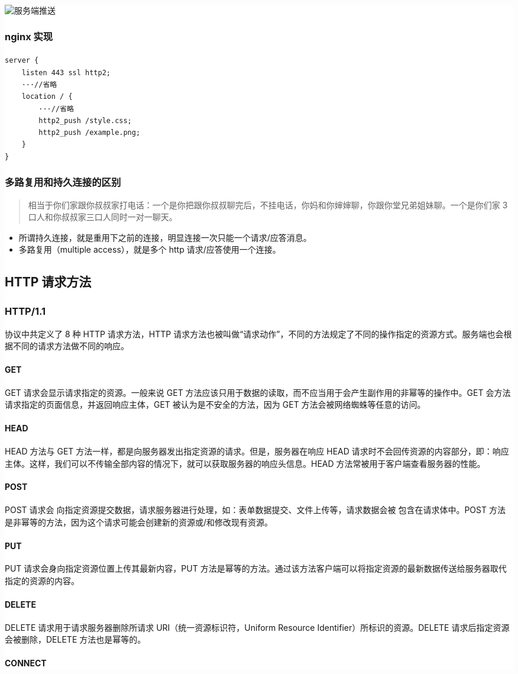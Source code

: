 ![服务端推送](http://cdn.mydearest.cn/blog/images/http2-push.png)

### nginx 实现

```
server {
    listen 443 ssl http2;
    ···//省略
    location / {
        ···//省略
        http2_push /style.css;
        http2_push /example.png;
    }
}
```

### 多路复用和持久连接的区别

> 相当于你们家跟你叔叔家打电话：一个是你把跟你叔叔聊完后，不挂电话，你妈和你婶婶聊，你跟你堂兄弟姐妹聊。一个是你们家 3 口人和你叔叔家三口人同时一对一聊天。

- 所谓持久连接，就是重用下之前的连接，明显连接一次只能一个请求/应答消息。
- 多路复用（multiple access），就是多个 http 请求/应答使用一个连接。

## HTTP 请求方法

### HTTP/1.1

协议中共定义了 8 种 HTTP 请求方法，HTTP 请求方法也被叫做“请求动作”，不同的方法规定了不同的操作指定的资源方式。服务端也会根据不同的请求方法做不同的响应。

#### GET

GET 请求会显示请求指定的资源。一般来说 GET 方法应该只用于数据的读取，而不应当用于会产生副作用的非幂等的操作中。GET 会方法请求指定的页面信息，并返回响应主体，GET 被认为是不安全的方法，因为 GET 方法会被网络蜘蛛等任意的访问。

#### HEAD

HEAD 方法与 GET 方法一样，都是向服务器发出指定资源的请求。但是，服务器在响应 HEAD 请求时不会回传资源的内容部分，即：响应主体。这样，我们可以不传输全部内容的情况下，就可以获取服务器的响应头信息。HEAD 方法常被用于客户端查看服务器的性能。

#### POST

POST 请求会 向指定资源提交数据，请求服务器进行处理，如：表单数据提交、文件上传等，请求数据会被 包含在请求体中。POST 方法是非幂等的方法，因为这个请求可能会创建新的资源或/和修改现有资源。

#### PUT

PUT 请求会身向指定资源位置上传其最新内容，PUT 方法是幂等的方法。通过该方法客户端可以将指定资源的最新数据传送给服务器取代指定的资源的内容。

#### DELETE

DELETE 请求用于请求服务器删除所请求 URI（统一资源标识符，Uniform Resource Identifier）所标识的资源。DELETE 请求后指定资源会被删除，DELETE 方法也是幂等的。

#### CONNECT
